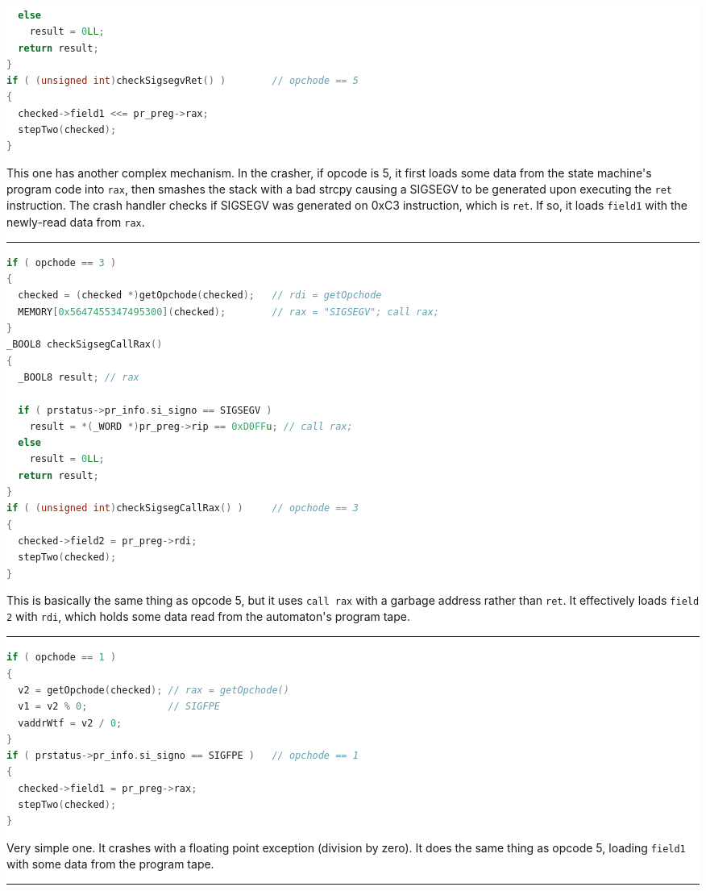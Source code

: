 ```c
  else
    result = 0LL;
  return result;
}
if ( (unsigned int)checkSigsegvRet() )        // opchode == 5
{
  checked->field1 <<= pr_preg->rax;
  stepTwo(checked);
}
```
This one has another complex mechanism. In the crasher, if opcode is 5, it first loads some data from the state machine's program code into `rax`, then smashes the stack with a bad strcpy causing a SIGSEGV to be generated upon executing the `ret` instruction. The crash handler checks if SIGSEGV was generated on 0xC3 instruction, which is `ret`. If so, it loads `field1` with the newly-read data from `rax`.

---

```c
if ( opchode == 3 )
{
  checked = (checked *)getOpchode(checked);   // rdi = getOpchode
  MEMORY[0x5647455347495300](checked);        // rax = "SIGSEGV"; call rax;
}
_BOOL8 checkSigsegCallRax()
{
  _BOOL8 result; // rax

  if ( prstatus->pr_info.si_signo == SIGSEGV )
    result = *(_WORD *)pr_preg->rip == 0xD0FFu; // call rax;
  else
    result = 0LL;
  return result;
}
if ( (unsigned int)checkSigsegCallRax() )     // opchode == 3
{
  checked->field2 = pr_preg->rdi;
  stepTwo(checked);
}
```
This is basically the same thing as opcode 5, but it uses `call rax` with a garbage address rather than `ret`. It effectively loads `field2` with `rdi`, which holds some data read from the automaton's program tape.

---

```c
if ( opchode == 1 )
{
  v2 = getOpchode(checked); // rax = getOpchode()
  v1 = v2 % 0;              // SIGFPE
  vaddrWtf = v2 / 0;
}
if ( prstatus->pr_info.si_signo == SIGFPE )   // opchode == 1
{
  checked->field1 = pr_preg->rax;
  stepTwo(checked);
}
```
Very simple one. It crashes with a floating point exception (division by zero). It does the same thing as opcode 5, loading `field1` with some data from the program tape.

---